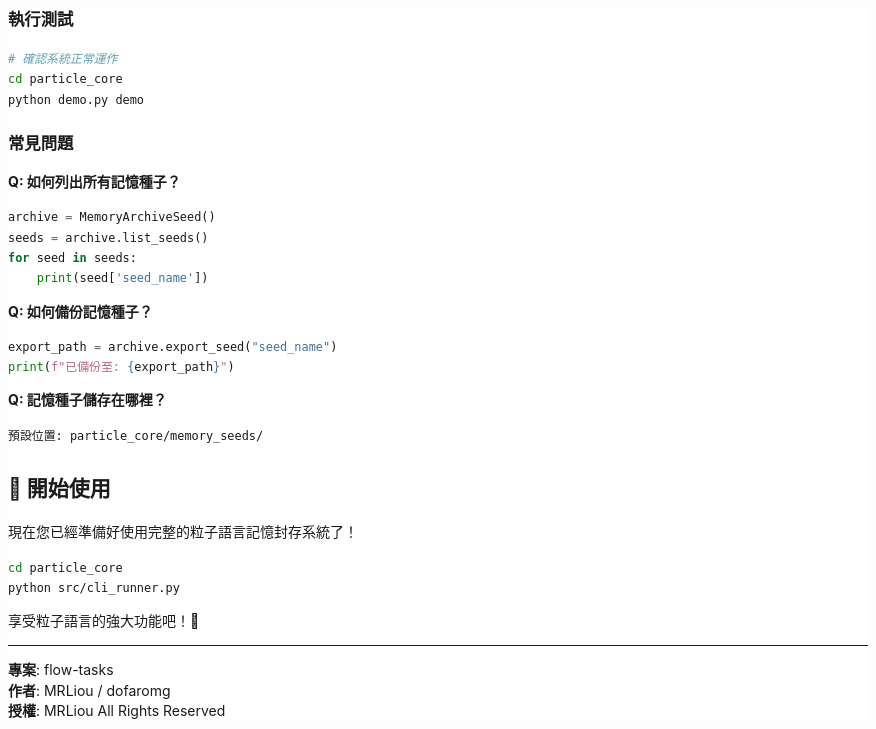 ### 執行測試
```bash
# 確認系統正常運作
cd particle_core
python demo.py demo
```

### 常見問題

**Q: 如何列出所有記憶種子？**
```python
archive = MemoryArchiveSeed()
seeds = archive.list_seeds()
for seed in seeds:
    print(seed['seed_name'])
```

**Q: 如何備份記憶種子？**
```python
export_path = archive.export_seed("seed_name")
print(f"已備份至: {export_path}")
```

**Q: 記憶種子儲存在哪裡？**
```
預設位置: particle_core/memory_seeds/
```

## 🎉 開始使用

現在您已經準備好使用完整的粒子語言記憶封存系統了！

```bash
cd particle_core
python src/cli_runner.py
```

享受粒子語言的強大功能吧！🚀

---

**專案**: flow-tasks  
**作者**: MRLiou / dofaromg  
**授權**: MRLiou All Rights Reserved
